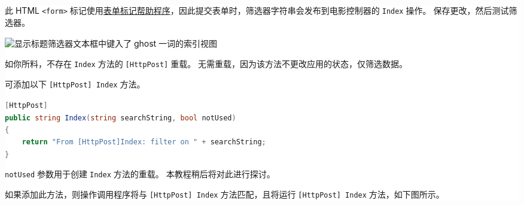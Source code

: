 此 HTML `<form>` 标记使用[表单标记帮助程序](https://docs.microsoft.com/zh-cn/aspnet/core/mvc/views/working-with-forms?view=aspnetcore-5.0)，因此提交表单时，筛选器字符串会发布到电影控制器的 `Index` 操作。 保存更改，然后测试筛选器。

![显示标题筛选器文本框中键入了 ghost 一词的索引视图](https://docs.microsoft.com/zh-cn/aspnet/core/tutorials/first-mvc-app/search/_static/filter.png?view=aspnetcore-5.0)

如你所料，不存在 `Index` 方法的 `[HttpPost]` 重载。 无需重载，因为该方法不更改应用的状态，仅筛选数据。

可添加以下 `[HttpPost] Index` 方法。

```csharp
[HttpPost]
public string Index(string searchString, bool notUsed)
{
    return "From [HttpPost]Index: filter on " + searchString;
}
```

`notUsed` 参数用于创建 `Index` 方法的重载。 本教程稍后将对此进行探讨。

如果添加此方法，则操作调用程序将与 `[HttpPost] Index` 方法匹配，且将运行 `[HttpPost] Index` 方法，如下图所示。



[教程链接]: https://docs.microsoft.com/zh-cn/aspnet/core/tutorials/razor-pages/razor-pages-start?view=aspnetcore-5.0&amp;tabs=visual-studio
[ASP.NET Core MVC入门]: https://docs.microsoft.com/zh-cn/aspnet/core/tutorials/first-mvc-app/start-mvc?view=aspnetcore-5.0&amp;tabs=visual-studio